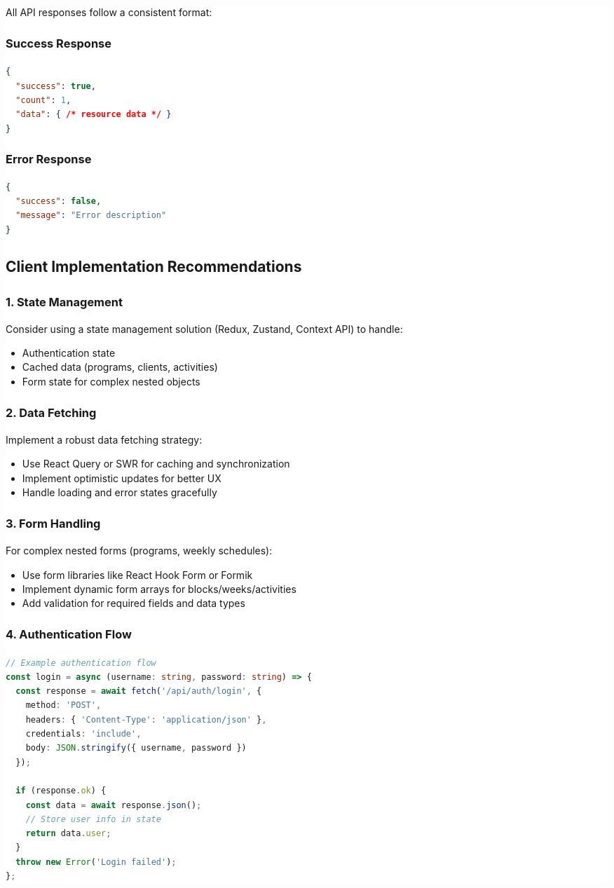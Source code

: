 All API responses follow a consistent format:

### Success Response
```json
{
  "success": true,
  "count": 1,
  "data": { /* resource data */ }
}
```

### Error Response
```json
{
  "success": false,
  "message": "Error description"
}
```

## Client Implementation Recommendations

### 1. State Management

Consider using a state management solution (Redux, Zustand, Context API) to handle:
- Authentication state
- Cached data (programs, clients, activities)
- Form state for complex nested objects

### 2. Data Fetching

Implement a robust data fetching strategy:
- Use React Query or SWR for caching and synchronization
- Implement optimistic updates for better UX
- Handle loading and error states gracefully

### 3. Form Handling

For complex nested forms (programs, weekly schedules):
- Use form libraries like React Hook Form or Formik
- Implement dynamic form arrays for blocks/weeks/activities
- Add validation for required fields and data types

### 4. Authentication Flow

```typescript
// Example authentication flow
const login = async (username: string, password: string) => {
  const response = await fetch('/api/auth/login', {
    method: 'POST',
    headers: { 'Content-Type': 'application/json' },
    credentials: 'include',
    body: JSON.stringify({ username, password })
  });
  
  if (response.ok) {
    const data = await response.json();
    // Store user info in state
    return data.user;
  }
  throw new Error('Login failed');
};
```
